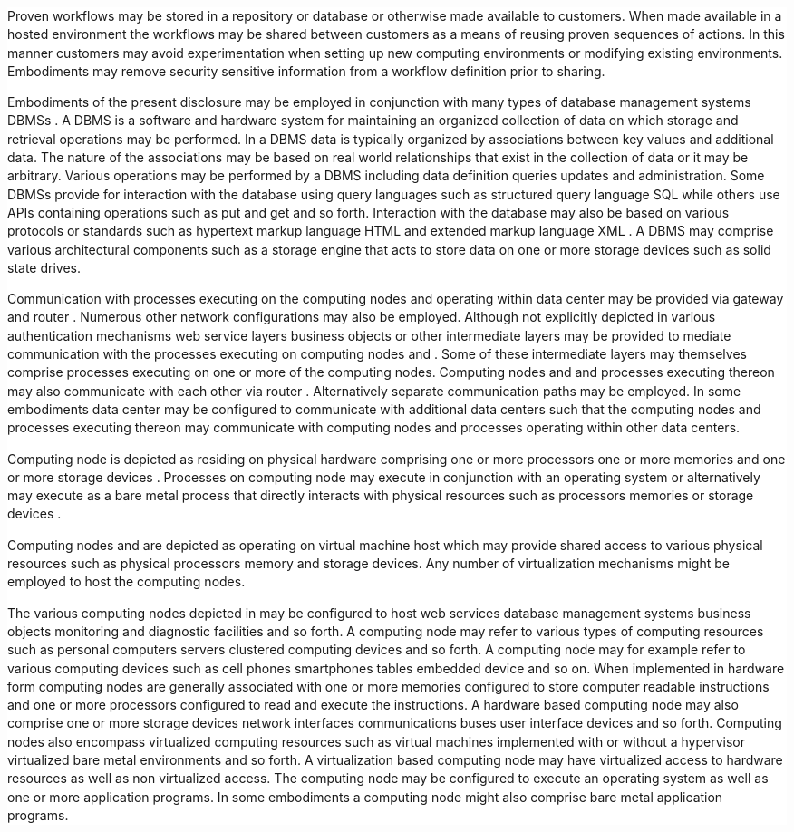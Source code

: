 Proven workflows may be stored in a repository or database or otherwise made available to customers. When made available in a hosted environment the workflows may be shared between customers as a means of reusing proven sequences of actions. In this manner customers may avoid experimentation when setting up new computing environments or modifying existing environments. Embodiments may remove security sensitive information from a workflow definition prior to sharing.

Embodiments of the present disclosure may be employed in conjunction with many types of database management systems DBMSs . A DBMS is a software and hardware system for maintaining an organized collection of data on which storage and retrieval operations may be performed. In a DBMS data is typically organized by associations between key values and additional data. The nature of the associations may be based on real world relationships that exist in the collection of data or it may be arbitrary. Various operations may be performed by a DBMS including data definition queries updates and administration. Some DBMSs provide for interaction with the database using query languages such as structured query language SQL while others use APIs containing operations such as put and get and so forth. Interaction with the database may also be based on various protocols or standards such as hypertext markup language HTML and extended markup language XML . A DBMS may comprise various architectural components such as a storage engine that acts to store data on one or more storage devices such as solid state drives.

Communication with processes executing on the computing nodes and operating within data center may be provided via gateway and router . Numerous other network configurations may also be employed. Although not explicitly depicted in various authentication mechanisms web service layers business objects or other intermediate layers may be provided to mediate communication with the processes executing on computing nodes and . Some of these intermediate layers may themselves comprise processes executing on one or more of the computing nodes. Computing nodes and and processes executing thereon may also communicate with each other via router . Alternatively separate communication paths may be employed. In some embodiments data center may be configured to communicate with additional data centers such that the computing nodes and processes executing thereon may communicate with computing nodes and processes operating within other data centers.

Computing node is depicted as residing on physical hardware comprising one or more processors one or more memories and one or more storage devices . Processes on computing node may execute in conjunction with an operating system or alternatively may execute as a bare metal process that directly interacts with physical resources such as processors memories or storage devices .

Computing nodes and are depicted as operating on virtual machine host which may provide shared access to various physical resources such as physical processors memory and storage devices. Any number of virtualization mechanisms might be employed to host the computing nodes.

The various computing nodes depicted in may be configured to host web services database management systems business objects monitoring and diagnostic facilities and so forth. A computing node may refer to various types of computing resources such as personal computers servers clustered computing devices and so forth. A computing node may for example refer to various computing devices such as cell phones smartphones tables embedded device and so on. When implemented in hardware form computing nodes are generally associated with one or more memories configured to store computer readable instructions and one or more processors configured to read and execute the instructions. A hardware based computing node may also comprise one or more storage devices network interfaces communications buses user interface devices and so forth. Computing nodes also encompass virtualized computing resources such as virtual machines implemented with or without a hypervisor virtualized bare metal environments and so forth. A virtualization based computing node may have virtualized access to hardware resources as well as non virtualized access. The computing node may be configured to execute an operating system as well as one or more application programs. In some embodiments a computing node might also comprise bare metal application programs.
